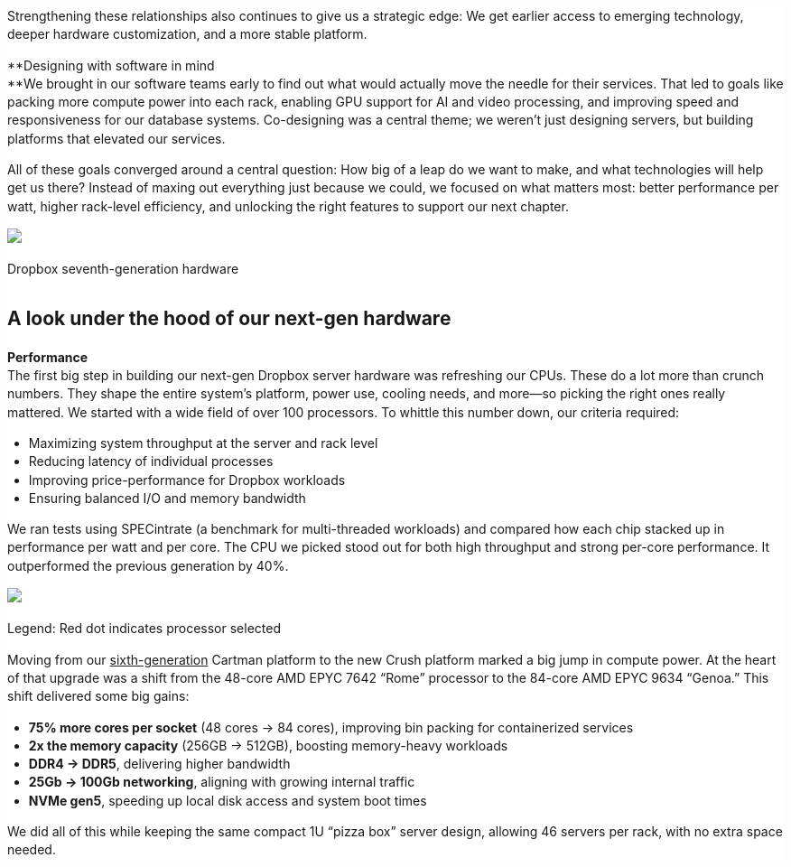 Strengthening these relationships also continues to give us a strategic edge: We get earlier access to emerging technology, deeper hardware customization, and a more stable platform. 

**Designing with software in mind  
**We brought in our software teams early to find out what would actually move the needle for their services. That led to goals like packing more compute power into each rack, enabling GPU support for AI and video processing, and improving speed and responsiveness for our database systems. Co-designing was a central theme; we weren’t just designing servers, but building platforms that elevated our services.

All of these goals converged around a central question: How big of a leap do we want to make, and what technologies will help get us there? Instead of maxing out everything just because we could, we focused on what matters most: better performance per watt, higher rack-level efficiency, and unlocking the right features to support our next chapter.

![](/cms/content/dam/dropbox/tech-blog/en-us/2025/july/7th-gen-hardware/diagrams/Diagram%201.png/_jcr_content/renditions/Diagram%201.webp)

Dropbox seventh-generation hardware

## A look under the hood of our next-gen hardware

**Performance**  
The first big step in building our next-gen Dropbox server hardware was refreshing our CPUs. These do a lot more than crunch numbers. They shape the entire system’s platform, power use, cooling needs, and more—so picking the right ones really mattered. We started with a wide field of over 100 processors. To whittle this number down, our criteria required:

*   Maximizing system throughput at the server and rack level
*   Reducing latency of individual processes
*   Improving price-performance for Dropbox workloads
*   Ensuring balanced I/O and memory bandwidth 

We ran tests using SPECintrate (a benchmark for multi-threaded workloads) and compared how each chip stacked up in performance per watt and per core. The CPU we picked stood out for both high throughput and strong per-core performance. It outperformed the previous generation by 40%.

![](/cms/content/dam/dropbox/tech-blog/en-us/2025/july/7th-gen-hardware/diagrams/Diagram%204.png/_jcr_content/renditions/Diagram%204.webp)

Legend: Red dot indicates processor selected

Moving from our [sixth-generation](https://dropbox.tech/infrastructure/sixth-generation-server-hardware) Cartman platform to the new Crush platform marked a big jump in compute power. At the heart of that upgrade was a shift from the 48-core AMD EPYC 7642 “Rome” processor to the 84-core AMD EPYC 9634 “Genoa.” This shift delivered some big gains:

*   **75% more cores per socket** (48 cores → 84 cores), improving bin packing for containerized services
*   **2x the memory capacity** (256GB → 512GB), boosting memory-heavy workloads
*   **DDR4 → DDR5**, delivering higher bandwidth 
*   **25Gb → 100Gb networking**, aligning with growing internal traffic
*   **NVMe gen5**, speeding up local disk access and system boot times

We did all of this while keeping the same compact 1U “pizza box” server design, allowing 46 servers per rack, with no extra space needed.
